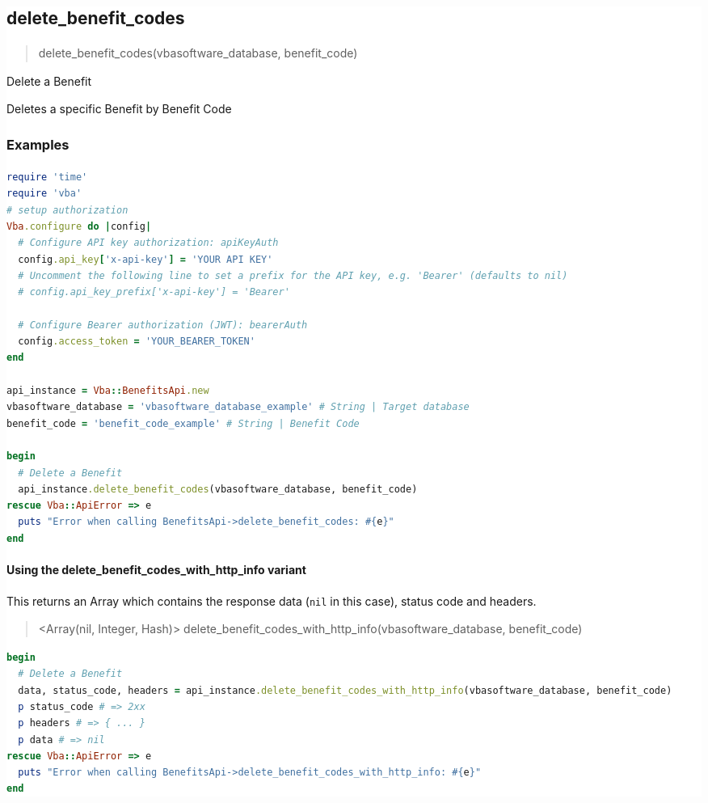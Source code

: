
## delete_benefit_codes

> delete_benefit_codes(vbasoftware_database, benefit_code)

Delete a Benefit

Deletes a specific Benefit by Benefit Code

### Examples

```ruby
require 'time'
require 'vba'
# setup authorization
Vba.configure do |config|
  # Configure API key authorization: apiKeyAuth
  config.api_key['x-api-key'] = 'YOUR API KEY'
  # Uncomment the following line to set a prefix for the API key, e.g. 'Bearer' (defaults to nil)
  # config.api_key_prefix['x-api-key'] = 'Bearer'

  # Configure Bearer authorization (JWT): bearerAuth
  config.access_token = 'YOUR_BEARER_TOKEN'
end

api_instance = Vba::BenefitsApi.new
vbasoftware_database = 'vbasoftware_database_example' # String | Target database
benefit_code = 'benefit_code_example' # String | Benefit Code

begin
  # Delete a Benefit
  api_instance.delete_benefit_codes(vbasoftware_database, benefit_code)
rescue Vba::ApiError => e
  puts "Error when calling BenefitsApi->delete_benefit_codes: #{e}"
end
```

#### Using the delete_benefit_codes_with_http_info variant

This returns an Array which contains the response data (`nil` in this case), status code and headers.

> <Array(nil, Integer, Hash)> delete_benefit_codes_with_http_info(vbasoftware_database, benefit_code)

```ruby
begin
  # Delete a Benefit
  data, status_code, headers = api_instance.delete_benefit_codes_with_http_info(vbasoftware_database, benefit_code)
  p status_code # => 2xx
  p headers # => { ... }
  p data # => nil
rescue Vba::ApiError => e
  puts "Error when calling BenefitsApi->delete_benefit_codes_with_http_info: #{e}"
end
```
